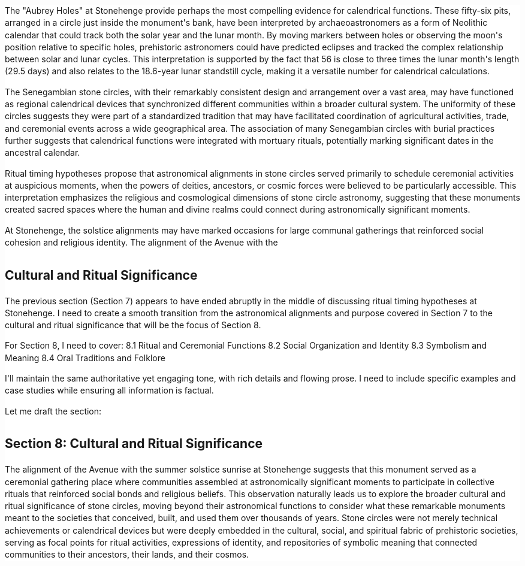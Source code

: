 The "Aubrey Holes" at Stonehenge provide perhaps the most compelling evidence for calendrical functions. These fifty-six pits, arranged in a circle just inside the monument's bank, have been interpreted by archaeoastronomers as a form of Neolithic calendar that could track both the solar year and the lunar month. By moving markers between holes or observing the moon's position relative to specific holes, prehistoric astronomers could have predicted eclipses and tracked the complex relationship between solar and lunar cycles. This interpretation is supported by the fact that 56 is close to three times the lunar month's length (29.5 days) and also relates to the 18.6-year lunar standstill cycle, making it a versatile number for calendrical calculations.

The Senegambian stone circles, with their remarkably consistent design and arrangement over a vast area, may have functioned as regional calendrical devices that synchronized different communities within a broader cultural system. The uniformity of these circles suggests they were part of a standardized tradition that may have facilitated coordination of agricultural activities, trade, and ceremonial events across a wide geographical area. The association of many Senegambian circles with burial practices further suggests that calendrical functions were integrated with mortuary rituals, potentially marking significant dates in the ancestral calendar.

Ritual timing hypotheses propose that astronomical alignments in stone circles served primarily to schedule ceremonial activities at auspicious moments, when the powers of deities, ancestors, or cosmic forces were believed to be particularly accessible. This interpretation emphasizes the religious and cosmological dimensions of stone circle astronomy, suggesting that these monuments created sacred spaces where the human and divine realms could connect during astronomically significant moments.

At Stonehenge, the solstice alignments may have marked occasions for large communal gatherings that reinforced social cohesion and religious identity. The alignment of the Avenue with the

## Cultural and Ritual Significance

<think>The previous section (Section 7) appears to have ended abruptly in the middle of discussing ritual timing hypotheses at Stonehenge. I need to create a smooth transition from the astronomical alignments and purpose covered in Section 7 to the cultural and ritual significance that will be the focus of Section 8.

For Section 8, I need to cover:
8.1 Ritual and Ceremonial Functions
8.2 Social Organization and Identity
8.3 Symbolism and Meaning
8.4 Oral Traditions and Folklore

I'll maintain the same authoritative yet engaging tone, with rich details and flowing prose. I need to include specific examples and case studies while ensuring all information is factual.

Let me draft the section:

## Section 8: Cultural and Ritual Significance

The alignment of the Avenue with the summer solstice sunrise at Stonehenge suggests that this monument served as a ceremonial gathering place where communities assembled at astronomically significant moments to participate in collective rituals that reinforced social bonds and religious beliefs. This observation naturally leads us to explore the broader cultural and ritual significance of stone circles, moving beyond their astronomical functions to consider what these remarkable monuments meant to the societies that conceived, built, and used them over thousands of years. Stone circles were not merely technical achievements or calendrical devices but were deeply embedded in the cultural, social, and spiritual fabric of prehistoric societies, serving as focal points for ritual activities, expressions of identity, and repositories of symbolic meaning that connected communities to their ancestors, their lands, and their cosmos.
